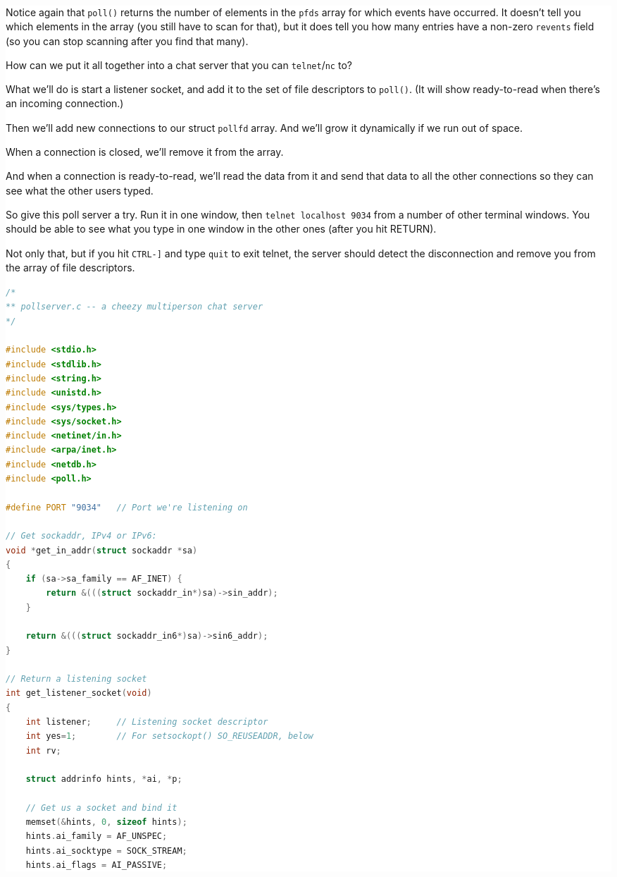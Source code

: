 Notice again that `poll()` returns the number of elements in the `pfds` array for which events have occurred. It doesn’t tell you which elements in the array (you still have to scan for that), but it does tell you how many entries have a non-zero `revents` field (so you can stop scanning after you find that many).

How can we put it all together into a chat server that you can `telnet`/`nc` to?

What we’ll do is start a listener socket, and add it to the set of file descriptors to `poll()`. (It will show ready-to-read when there’s an incoming connection.)

Then we’ll add new connections to our struct `pollfd` array. And we’ll grow it dynamically if we run out of space.

When a connection is closed, we’ll remove it from the array.

And when a connection is ready-to-read, we’ll read the data from it and send that data to all the other connections so they can see what the other users typed.

So give this poll server a try. Run it in one window, then `telnet localhost 9034` from a number of other terminal windows. You should be able to see what you type in one window in the other ones (after you hit RETURN).

Not only that, but if you hit `CTRL-]` and type `quit` to exit telnet, the server should detect the disconnection and remove you from the array of file descriptors.

```c
/*
** pollserver.c -- a cheezy multiperson chat server
*/

#include <stdio.h>
#include <stdlib.h>
#include <string.h>
#include <unistd.h>
#include <sys/types.h>
#include <sys/socket.h>
#include <netinet/in.h>
#include <arpa/inet.h>
#include <netdb.h>
#include <poll.h>

#define PORT "9034"   // Port we're listening on

// Get sockaddr, IPv4 or IPv6:
void *get_in_addr(struct sockaddr *sa)
{
    if (sa->sa_family == AF_INET) {
        return &(((struct sockaddr_in*)sa)->sin_addr);
    }

    return &(((struct sockaddr_in6*)sa)->sin6_addr);
}

// Return a listening socket
int get_listener_socket(void)
{
    int listener;     // Listening socket descriptor
    int yes=1;        // For setsockopt() SO_REUSEADDR, below
    int rv;

    struct addrinfo hints, *ai, *p;

    // Get us a socket and bind it
    memset(&hints, 0, sizeof hints);
    hints.ai_family = AF_UNSPEC;
    hints.ai_socktype = SOCK_STREAM;
    hints.ai_flags = AI_PASSIVE;
```